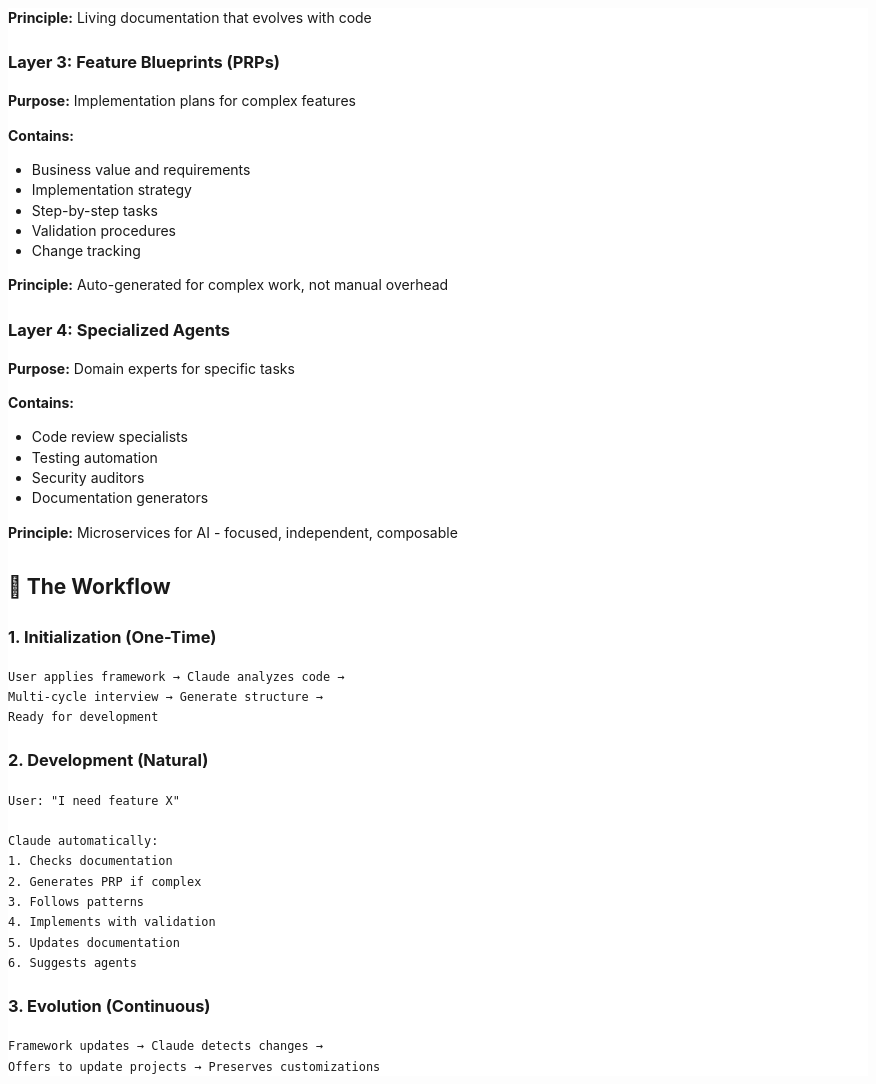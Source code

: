 **Principle:** Living documentation that evolves with code

### Layer 3: Feature Blueprints (PRPs)
**Purpose:** Implementation plans for complex features

**Contains:**
- Business value and requirements
- Implementation strategy
- Step-by-step tasks
- Validation procedures
- Change tracking

**Principle:** Auto-generated for complex work, not manual overhead

### Layer 4: Specialized Agents
**Purpose:** Domain experts for specific tasks

**Contains:**
- Code review specialists
- Testing automation
- Security auditors
- Documentation generators

**Principle:** Microservices for AI - focused, independent, composable

## 🔄 The Workflow

### 1. Initialization (One-Time)
```
User applies framework → Claude analyzes code →
Multi-cycle interview → Generate structure →
Ready for development
```

### 2. Development (Natural)
```
User: "I need feature X"

Claude automatically:
1. Checks documentation
2. Generates PRP if complex  
3. Follows patterns
4. Implements with validation
5. Updates documentation
6. Suggests agents
```

### 3. Evolution (Continuous)
```
Framework updates → Claude detects changes →
Offers to update projects → Preserves customizations
```
